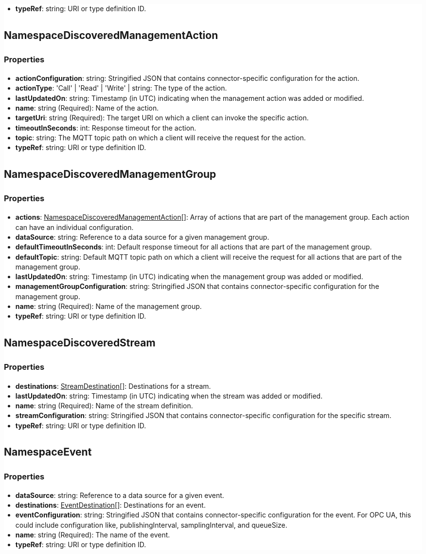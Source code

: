 * **typeRef**: string: URI or type definition ID.

## NamespaceDiscoveredManagementAction
### Properties
* **actionConfiguration**: string: Stringified JSON that contains connector-specific configuration for the action.
* **actionType**: 'Call' | 'Read' | 'Write' | string: The type of the action.
* **lastUpdatedOn**: string: Timestamp (in UTC) indicating when the management action was added or modified.
* **name**: string (Required): Name of the action.
* **targetUri**: string (Required): The target URI on which a client can invoke the specific action.
* **timeoutInSeconds**: int: Response timeout for the action.
* **topic**: string: The MQTT topic path on which a client will receive the request for the action.
* **typeRef**: string: URI or type definition ID.

## NamespaceDiscoveredManagementGroup
### Properties
* **actions**: [NamespaceDiscoveredManagementAction](#namespacediscoveredmanagementaction)[]: Array of actions that are part of the management group. Each action can have an individual configuration.
* **dataSource**: string: Reference to a data source for a given management group.
* **defaultTimeoutInSeconds**: int: Default response timeout for all actions that are part of the management group.
* **defaultTopic**: string: Default MQTT topic path on which a client will receive the request for all actions that are part of the management group.
* **lastUpdatedOn**: string: Timestamp (in UTC) indicating when the management group was added or modified.
* **managementGroupConfiguration**: string: Stringified JSON that contains connector-specific configuration for the management group.
* **name**: string (Required): Name of the management group.
* **typeRef**: string: URI or type definition ID.

## NamespaceDiscoveredStream
### Properties
* **destinations**: [StreamDestination](#streamdestination)[]: Destinations for a stream.
* **lastUpdatedOn**: string: Timestamp (in UTC) indicating when the stream was added or modified.
* **name**: string (Required): Name of the stream definition.
* **streamConfiguration**: string: Stringified JSON that contains connector-specific configuration for the specific stream.
* **typeRef**: string: URI or type definition ID.

## NamespaceEvent
### Properties
* **dataSource**: string: Reference to a data source for a given event.
* **destinations**: [EventDestination](#eventdestination)[]: Destinations for an event.
* **eventConfiguration**: string: Stringified JSON that contains connector-specific configuration for the event. For OPC UA, this could include configuration like, publishingInterval, samplingInterval, and queueSize.
* **name**: string (Required): The name of the event.
* **typeRef**: string: URI or type definition ID.

